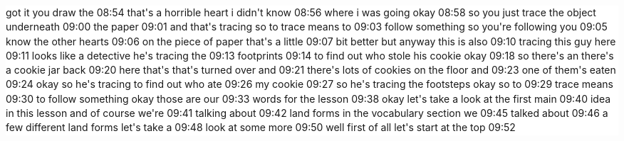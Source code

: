 got it you draw the
08:54
that's a horrible heart i didn't know
08:56
where i was going okay
08:58
so you just trace the object underneath
09:00
the paper
09:01
and that's tracing so to trace means to
09:03
follow something so you're following you
09:05
know the other hearts
09:06
on the piece of paper that's a little
09:07
bit better but anyway this is also
09:10
tracing this guy here
09:11
looks like a detective he's tracing the
09:13
footprints
09:14
to find out who stole his cookie okay
09:18
so there's an there's a cookie jar back
09:20
here that's that's turned over and
09:21
there's lots of cookies on the floor and
09:23
one of them's eaten
09:24
okay so he's tracing to find out who ate
09:26
my cookie
09:27
so he's tracing the footsteps okay so to
09:29
trace means
09:30
to follow something okay those are our
09:33
words for the lesson
09:38
okay let's take a look at the first main
09:40
idea in this lesson and of course we're
09:41
talking about
09:42
land forms in the vocabulary section we
09:45
talked about
09:46
a few different land forms let's take a
09:48
look at some more
09:50
well first of all let's start at the top
09:52
